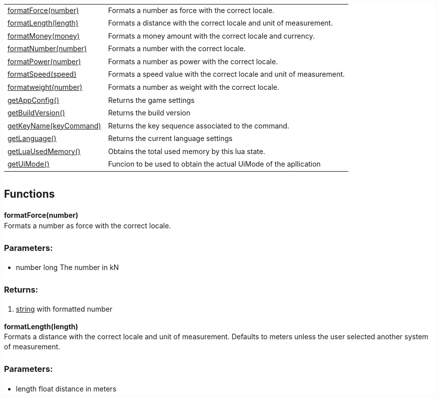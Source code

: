 |  |  |
|----|----|
| [formatForce(number)](api.util.html#formatForce) | Formats a number as force with the correct locale. |
| [formatLength(length)](api.util.html#formatLength) | Formats a distance with the correct locale and unit of measurement. |
| [formatMoney(money)](api.util.html#formatMoney) | Formats a money amount with the correct locale and currency. |
| [formatNumber(number)](api.util.html#formatNumber) | Formats a number with the correct locale. |
| [formatPower(number)](api.util.html#formatPower) | Formats a number as power with the correct locale. |
| [formatSpeed(speed)](api.util.html#formatSpeed) | Formats a speed value with the correct locale and unit of measurement. |
| [formatweight(number)](api.util.html#formatweight) | Formats a number as weight with the correct locale. |
| [getAppConfig()](api.util.html#getAppConfig) | Returns the game settings |
| [getBuildVersion()](api.util.html#getBuildVersion) | Returns the build version |
| [getKeyName(keyCommand)](api.util.html#getKeyName) | Returns the key sequence associated to the command. |
| [getLanguage()](api.util.html#getLanguage) | Returns the current language settings |
| [getLuaUsedMemory()](api.util.html#getLuaUsedMemory) | Obtains the total used memory by this lua state. |
| [getUiMode()](api.util.html#getUiMode) | Funcion to be used to obtain the actual UiMode of the apllication |

  
  

## <span id="Functions"></span>Functions

<span id="formatForce"></span> **formatForce(number)**  
Formats a number as force with the correct locale.

### Parameters:

- <span class="parameter">number</span>
  <span class="types"><span class="type">long</span></span> The number
  in kN

### Returns:

1.  <span class="types"><a href="https://www.lua.org/manual/5.3/manual.html#6.4"
    class="type">string</a></span> with formatted number

<span id="formatLength"></span> **formatLength(length)**  
Formats a distance with the correct locale and unit of measurement.
Defaults to meters unless the user selected another system of
measurement.

### Parameters:

- <span class="parameter">length</span>
  <span class="types"><span class="type">float</span></span> distance in
  meters
